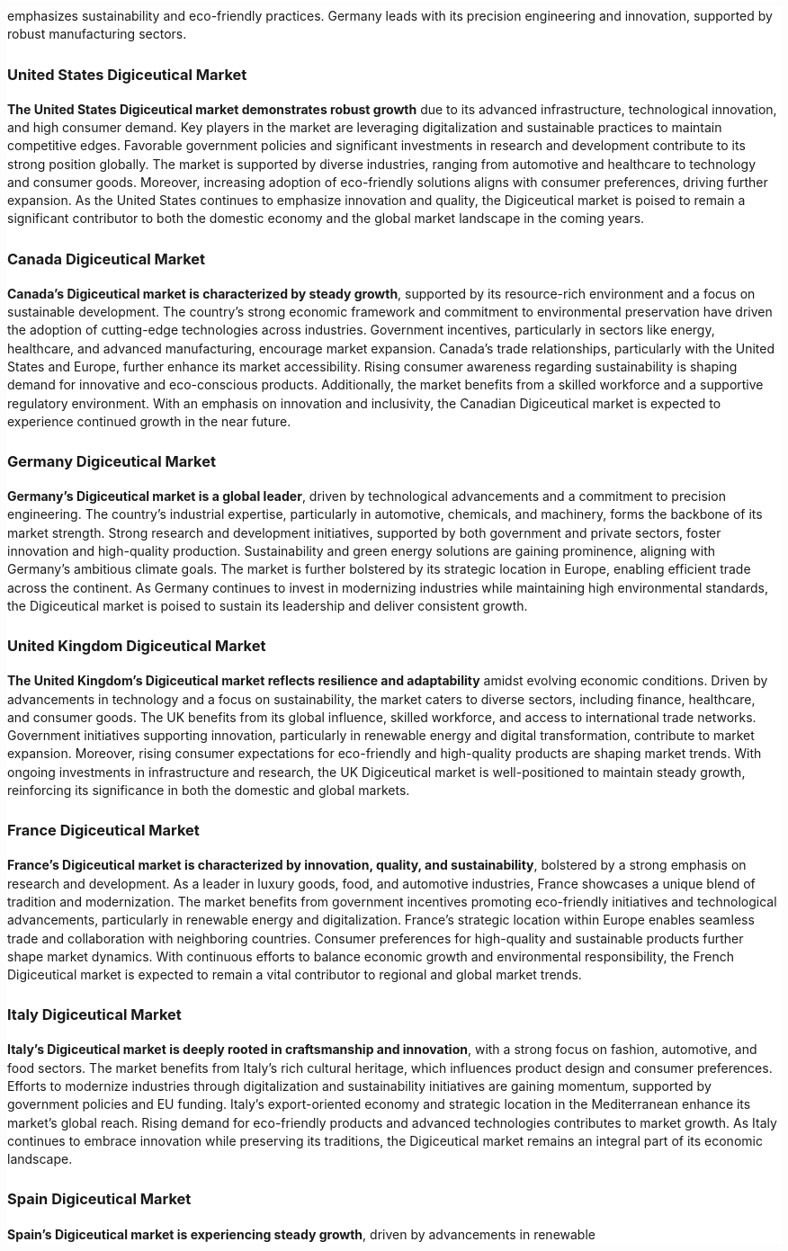 emphasizes sustainability and eco-friendly practices. Germany leads with its precision engineering and innovation, supported by robust manufacturing sectors.</span></em></p></blockquote><h3><strong>United States Digiceutical Market</strong></h3><p><strong>The United States Digiceutical market demonstrates robust growth</strong> due to its advanced infrastructure, technological innovation, and high consumer demand. Key players in the market are leveraging digitalization and sustainable practices to maintain competitive edges. Favorable government policies and significant investments in research and development contribute to its strong position globally. The market is supported by diverse industries, ranging from automotive and healthcare to technology and consumer goods. Moreover, increasing adoption of eco-friendly solutions aligns with consumer preferences, driving further expansion. As the United States continues to emphasize innovation and quality, the Digiceutical market is poised to remain a significant contributor to both the domestic economy and the global market landscape in the coming years.</p><h3><strong>Canada Digiceutical Market</strong></h3><p><strong>Canada&rsquo;s Digiceutical market is characterized by steady growth</strong>, supported by its resource-rich environment and a focus on sustainable development. The country&rsquo;s strong economic framework and commitment to environmental preservation have driven the adoption of cutting-edge technologies across industries. Government incentives, particularly in sectors like energy, healthcare, and advanced manufacturing, encourage market expansion. Canada&rsquo;s trade relationships, particularly with the United States and Europe, further enhance its market accessibility. Rising consumer awareness regarding sustainability is shaping demand for innovative and eco-conscious products. Additionally, the market benefits from a skilled workforce and a supportive regulatory environment. With an emphasis on innovation and inclusivity, the Canadian Digiceutical market is expected to experience continued growth in the near future.</p><h3><strong>Germany Digiceutical Market</strong></h3><p><strong>Germany&rsquo;s Digiceutical market is a global leader</strong>, driven by technological advancements and a commitment to precision engineering. The country&rsquo;s industrial expertise, particularly in automotive, chemicals, and machinery, forms the backbone of its market strength. Strong research and development initiatives, supported by both government and private sectors, foster innovation and high-quality production. Sustainability and green energy solutions are gaining prominence, aligning with Germany&rsquo;s ambitious climate goals. The market is further bolstered by its strategic location in Europe, enabling efficient trade across the continent. As Germany continues to invest in modernizing industries while maintaining high environmental standards, the Digiceutical market is poised to sustain its leadership and deliver consistent growth.</p><h3><strong>United Kingdom Digiceutical Market</strong></h3><p><strong>The United Kingdom&rsquo;s Digiceutical market reflects resilience and adaptability</strong> amidst evolving economic conditions. Driven by advancements in technology and a focus on sustainability, the market caters to diverse sectors, including finance, healthcare, and consumer goods. The UK benefits from its global influence, skilled workforce, and access to international trade networks. Government initiatives supporting innovation, particularly in renewable energy and digital transformation, contribute to market expansion. Moreover, rising consumer expectations for eco-friendly and high-quality products are shaping market trends. With ongoing investments in infrastructure and research, the UK Digiceutical market is well-positioned to maintain steady growth, reinforcing its significance in both the domestic and global markets.</p><h3><strong>France Digiceutical Market</strong></h3><p><strong>France&rsquo;s Digiceutical market is characterized by innovation, quality, and sustainability</strong>, bolstered by a strong emphasis on research and development. As a leader in luxury goods, food, and automotive industries, France showcases a unique blend of tradition and modernization. The market benefits from government incentives promoting eco-friendly initiatives and technological advancements, particularly in renewable energy and digitalization. France&rsquo;s strategic location within Europe enables seamless trade and collaboration with neighboring countries. Consumer preferences for high-quality and sustainable products further shape market dynamics. With continuous efforts to balance economic growth and environmental responsibility, the French Digiceutical market is expected to remain a vital contributor to regional and global market trends.</p><h3><strong>Italy Digiceutical Market</strong></h3><p><strong>Italy&rsquo;s Digiceutical market is deeply rooted in craftsmanship and innovation</strong>, with a strong focus on fashion, automotive, and food sectors. The market benefits from Italy&rsquo;s rich cultural heritage, which influences product design and consumer preferences. Efforts to modernize industries through digitalization and sustainability initiatives are gaining momentum, supported by government policies and EU funding. Italy&rsquo;s export-oriented economy and strategic location in the Mediterranean enhance its market&rsquo;s global reach. Rising demand for eco-friendly products and advanced technologies contributes to market growth. As Italy continues to embrace innovation while preserving its traditions, the Digiceutical market remains an integral part of its economic landscape.</p><h3><strong>Spain Digiceutical Market</strong></h3><p><strong>Spain&rsquo;s Digiceutical market is experiencing steady growth</strong>, driven by advancements in renewable